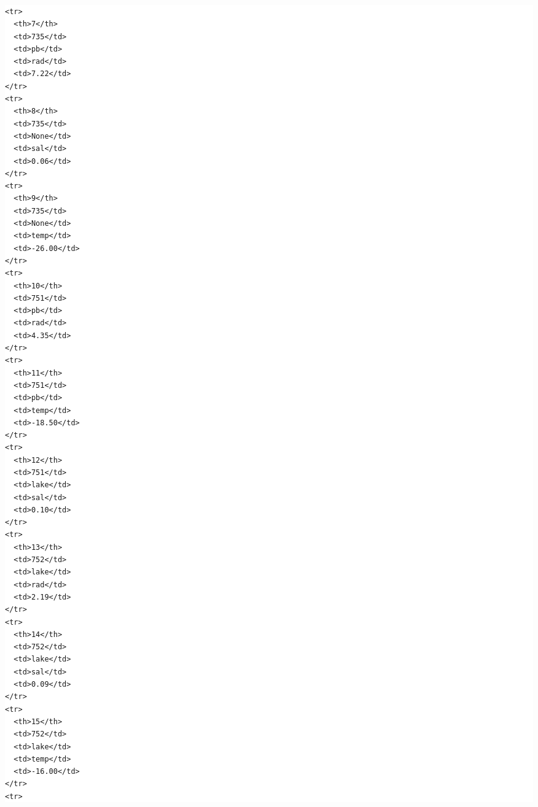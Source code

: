     <tr>
      <th>7</th>
      <td>735</td>
      <td>pb</td>
      <td>rad</td>
      <td>7.22</td>
    </tr>
    <tr>
      <th>8</th>
      <td>735</td>
      <td>None</td>
      <td>sal</td>
      <td>0.06</td>
    </tr>
    <tr>
      <th>9</th>
      <td>735</td>
      <td>None</td>
      <td>temp</td>
      <td>-26.00</td>
    </tr>
    <tr>
      <th>10</th>
      <td>751</td>
      <td>pb</td>
      <td>rad</td>
      <td>4.35</td>
    </tr>
    <tr>
      <th>11</th>
      <td>751</td>
      <td>pb</td>
      <td>temp</td>
      <td>-18.50</td>
    </tr>
    <tr>
      <th>12</th>
      <td>751</td>
      <td>lake</td>
      <td>sal</td>
      <td>0.10</td>
    </tr>
    <tr>
      <th>13</th>
      <td>752</td>
      <td>lake</td>
      <td>rad</td>
      <td>2.19</td>
    </tr>
    <tr>
      <th>14</th>
      <td>752</td>
      <td>lake</td>
      <td>sal</td>
      <td>0.09</td>
    </tr>
    <tr>
      <th>15</th>
      <td>752</td>
      <td>lake</td>
      <td>temp</td>
      <td>-16.00</td>
    </tr>
    <tr>